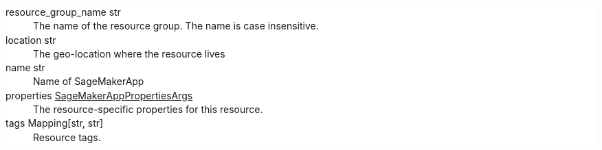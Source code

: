 <div>
<pulumi-choosable type="language" values="python">
<dl class="resources-properties"><dt class="property-required property-replacement"
            title="Required">
        <span id="resource_group_name_python">
<a data-swiftype-name="resource-property" data-swiftype-type="text" href="#resource_group_name_python" style="color: inherit; text-decoration: inherit;">resource_<wbr>group_<wbr>name</a>
</span>
        <span class="property-indicator"></span>
        <span class="property-type">str</span>
    </dt>
    <dd>The name of the resource group. The name is case insensitive.</dd><dt class="property-optional property-replacement"
            title="Optional">
        <span id="location_python">
<a data-swiftype-name="resource-property" data-swiftype-type="text" href="#location_python" style="color: inherit; text-decoration: inherit;">location</a>
</span>
        <span class="property-indicator"></span>
        <span class="property-type">str</span>
    </dt>
    <dd>The geo-location where the resource lives</dd><dt class="property-optional property-replacement"
            title="Optional">
        <span id="name_python">
<a data-swiftype-name="resource-property" data-swiftype-type="text" href="#name_python" style="color: inherit; text-decoration: inherit;">name</a>
</span>
        <span class="property-indicator"></span>
        <span class="property-type">str</span>
    </dt>
    <dd>Name of SageMakerApp</dd><dt class="property-optional"
            title="Optional">
        <span id="properties_python">
<a data-swiftype-name="resource-property" data-swiftype-type="text" href="#properties_python" style="color: inherit; text-decoration: inherit;">properties</a>
</span>
        <span class="property-indicator"></span>
        <span class="property-type"><a href="#sagemakerappproperties">Sage<wbr>Maker<wbr>App<wbr>Properties<wbr>Args</a></span>
    </dt>
    <dd>The resource-specific properties for this resource.</dd><dt class="property-optional"
            title="Optional">
        <span id="tags_python">
<a data-swiftype-name="resource-property" data-swiftype-type="text" href="#tags_python" style="color: inherit; text-decoration: inherit;">tags</a>
</span>
        <span class="property-indicator"></span>
        <span class="property-type">Mapping[str, str]</span>
    </dt>
    <dd>Resource tags.</dd></dl>
</pulumi-choosable>
</div>

